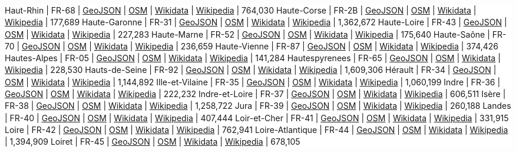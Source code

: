 Haut-Rhin | FR-68 | [GeoJSON](../../geojson/high/iso2/FR/FR-68.geojson) | [OSM](https://www.openstreetmap.org/relation/7403) | [Wikidata](https://www.wikidata.org/wiki/Q12722) | [Wikipedia](http://en.wikipedia.org/wiki/fr%3AHaut-Rhin) | 764,030
Haute-Corse | FR-2B | [GeoJSON](../../geojson/high/iso2/FR/FR-2B.geojson) | [OSM](https://www.openstreetmap.org/relation/76931) | [Wikidata](https://www.wikidata.org/wiki/Q3334) | [Wikipedia](http://en.wikipedia.org/wiki/fr%3AHaute-Corse) | 177,689
Haute-Garonne | FR-31 | [GeoJSON](../../geojson/high/iso2/FR/FR-31.geojson) | [OSM](https://www.openstreetmap.org/relation/7413) | [Wikidata](https://www.wikidata.org/wiki/Q12538) | [Wikipedia](http://en.wikipedia.org/wiki/fr%3AHaute-Garonne) | 1,362,672
Haute-Loire | FR-43 | [GeoJSON](../../geojson/high/iso2/FR/FR-43.geojson) | [OSM](https://www.openstreetmap.org/relation/7452) | [Wikidata](https://www.wikidata.org/wiki/Q12572) | [Wikipedia](http://en.wikipedia.org/wiki/fr%3AHaute-Loire) | 227,283
Haute-Marne | FR-52 | [GeoJSON](../../geojson/high/iso2/FR/FR-52.geojson) | [OSM](https://www.openstreetmap.org/relation/7396) | [Wikidata](https://www.wikidata.org/wiki/Q12607) | [Wikipedia](http://en.wikipedia.org/wiki/fr%3AHaute-Marne) | 175,640
Haute-Saône | FR-70 | [GeoJSON](../../geojson/high/iso2/FR/FR-70.geojson) | [OSM](https://www.openstreetmap.org/relation/7423) | [Wikidata](https://www.wikidata.org/wiki/Q12730) | [Wikipedia](http://en.wikipedia.org/wiki/fr%3AHaute-Sa%C3%B4ne) | 236,659
Haute-Vienne | FR-87 | [GeoJSON](../../geojson/high/iso2/FR/FR-87.geojson) | [OSM](https://www.openstreetmap.org/relation/7418) | [Wikidata](https://www.wikidata.org/wiki/Q12808) | [Wikipedia](http://en.wikipedia.org/wiki/fr%3AHaute-Vienne) | 374,426
Hautes-Alpes | FR-05 | [GeoJSON](../../geojson/high/iso2/FR/FR-05.geojson) | [OSM](https://www.openstreetmap.org/relation/7436) | [Wikidata](https://www.wikidata.org/wiki/Q3125) | [Wikipedia](http://en.wikipedia.org/wiki/fr%3AHautes-Alpes) | 141,284
Hautespyrenees | FR-65 | [GeoJSON](../../geojson/high/iso2/FR/FR-65.geojson) | [OSM](https://www.openstreetmap.org/relation/7467) | [Wikidata](https://www.wikidata.org/wiki/Q12700) | [Wikipedia](http://en.wikipedia.org/wiki/fr%3AHautes-Pyr%C3%A9n%C3%A9es) | 228,530
Hauts-de-Seine | FR-92 | [GeoJSON](../../geojson/high/iso2/FR/FR-92.geojson) | [OSM](https://www.openstreetmap.org/relation/7449) | [Wikidata](https://www.wikidata.org/wiki/Q12543) | [Wikipedia](http://en.wikipedia.org/wiki/fr%3AHauts-de-Seine) | 1,609,306
Hérault | FR-34 | [GeoJSON](../../geojson/high/iso2/FR/FR-34.geojson) | [OSM](https://www.openstreetmap.org/relation/7429) | [Wikidata](https://www.wikidata.org/wiki/Q12545) | [Wikipedia](http://en.wikipedia.org/wiki/fr%3AH%C3%A9rault%20%28d%C3%A9partement%29) | 1,144,892
Ille-et-Vilaine | FR-35 | [GeoJSON](../../geojson/high/iso2/FR/FR-35.geojson) | [OSM](https://www.openstreetmap.org/relation/7465) | [Wikidata](https://www.wikidata.org/wiki/Q12549) | [Wikipedia](http://en.wikipedia.org/wiki/fr%3AIlle-et-Vilaine) | 1,060,199
Indre | FR-36 | [GeoJSON](../../geojson/high/iso2/FR/FR-36.geojson) | [OSM](https://www.openstreetmap.org/relation/7417) | [Wikidata](https://www.wikidata.org/wiki/Q12553) | [Wikipedia](http://en.wikipedia.org/wiki/fr%3AIndre%20%28d%C3%A9partement%29) | 222,232
Indre-et-Loire | FR-37 | [GeoJSON](../../geojson/high/iso2/FR/FR-37.geojson) | [OSM](https://www.openstreetmap.org/relation/7408) | [Wikidata](https://www.wikidata.org/wiki/Q12556) | [Wikipedia](http://en.wikipedia.org/wiki/fr%3AIndre-et-Loire) | 606,511
Isère | FR-38 | [GeoJSON](../../geojson/high/iso2/FR/FR-38.geojson) | [OSM](https://www.openstreetmap.org/relation/7437) | [Wikidata](https://www.wikidata.org/wiki/Q12559) | [Wikipedia](http://en.wikipedia.org/wiki/fr%3AIs%C3%A8re%20%28d%C3%A9partement%29) | 1,258,722
Jura | FR-39 | [GeoJSON](../../geojson/high/iso2/FR/FR-39.geojson) | [OSM](https://www.openstreetmap.org/relation/7460) | [Wikidata](https://www.wikidata.org/wiki/Q3120) | [Wikipedia](http://en.wikipedia.org/wiki/fr%3AJura%20%28d%C3%A9partement%29) | 260,188
Landes | FR-40 | [GeoJSON](../../geojson/high/iso2/FR/FR-40.geojson) | [OSM](https://www.openstreetmap.org/relation/7376) | [Wikidata](https://www.wikidata.org/wiki/Q12563) | [Wikipedia](http://en.wikipedia.org/wiki/fr%3ALandes%20%28d%C3%A9partement%29) | 407,444
Loir-et-Cher | FR-41 | [GeoJSON](../../geojson/high/iso2/FR/FR-41.geojson) | [OSM](https://www.openstreetmap.org/relation/7399) | [Wikidata](https://www.wikidata.org/wiki/Q12564) | [Wikipedia](http://en.wikipedia.org/wiki/fr%3ALoir-et-Cher) | 331,915
Loire | FR-42 | [GeoJSON](../../geojson/high/iso2/FR/FR-42.geojson) | [OSM](https://www.openstreetmap.org/relation/7420) | [Wikidata](https://www.wikidata.org/wiki/Q12569) | [Wikipedia](http://en.wikipedia.org/wiki/fr%3ALoire%20%28d%C3%A9partement%29) | 762,941
Loire-Atlantique | FR-44 | [GeoJSON](../../geojson/high/iso2/FR/FR-44.geojson) | [OSM](https://www.openstreetmap.org/relation/7432) | [Wikidata](https://www.wikidata.org/wiki/Q3068) | [Wikipedia](http://en.wikipedia.org/wiki/fr%3ALoire-Atlantique) | 1,394,909
Loiret | FR-45 | [GeoJSON](../../geojson/high/iso2/FR/FR-45.geojson) | [OSM](https://www.openstreetmap.org/relation/7440) | [Wikidata](https://www.wikidata.org/wiki/Q12574) | [Wikipedia](http://en.wikipedia.org/wiki/fr%3ALoiret%20%28d%C3%A9partement%29) | 678,105